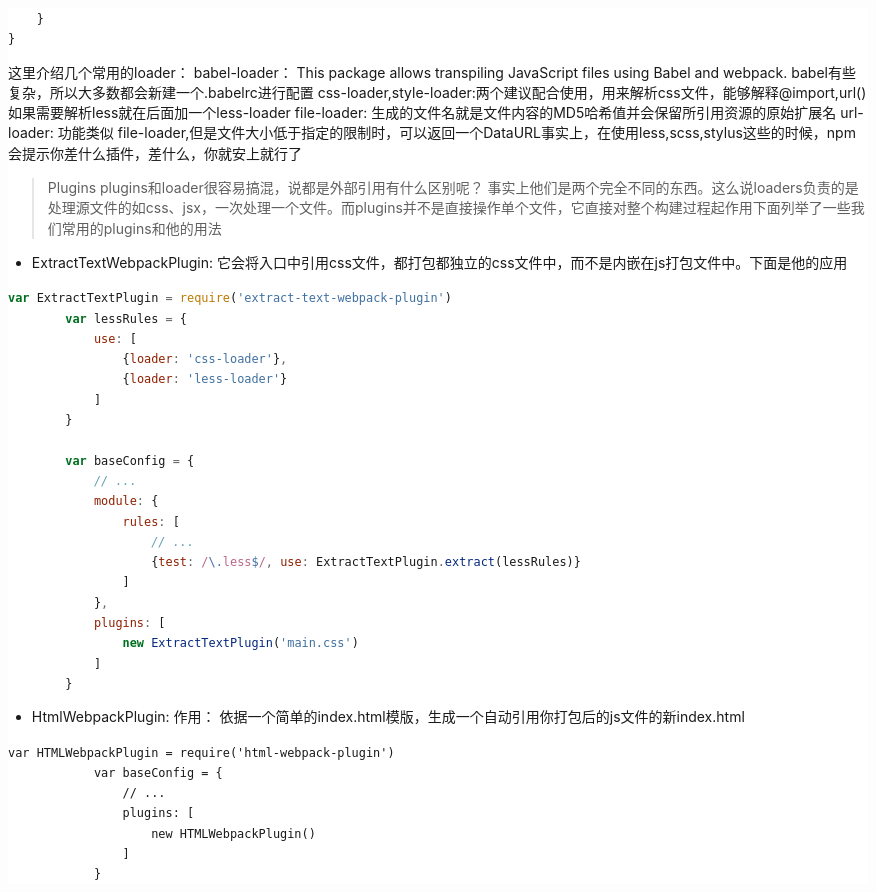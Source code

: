 ```js     
    }
}
```

这里介绍几个常用的loader：
babel-loader： This package allows transpiling JavaScript files using Babel and webpack.
babel有些复杂，所以大多数都会新建一个.babelrc进行配置
css-loader,style-loader:两个建议配合使用，用来解析css文件，能够解释@import,url()如果需要解析less就在后面加一个less-loader
file-loader: 生成的文件名就是文件内容的MD5哈希值并会保留所引用资源的原始扩展名
url-loader: 功能类似 file-loader,但是文件大小低于指定的限制时，可以返回一个DataURL事实上，在使用less,scss,stylus这些的时候，npm会提示你差什么插件，差什么，你就安上就行了

> Plugins
plugins和loader很容易搞混，说都是外部引用有什么区别呢？ 事实上他们是两个完全不同的东西。这么说loaders负责的是处理源文件的如css、jsx，一次处理一个文件。而plugins并不是直接操作单个文件，它直接对整个构建过程起作用下面列举了一些我们常用的plugins和他的用法

- ExtractTextWebpackPlugin: 
它会将入口中引用css文件，都打包都独立的css文件中，而不是内嵌在js打包文件中。下面是他的应用

```js
var ExtractTextPlugin = require('extract-text-webpack-plugin')
        var lessRules = {
            use: [
                {loader: 'css-loader'},
                {loader: 'less-loader'}
            ]
        }
        
        var baseConfig = {
            // ... 
            module: {
                rules: [
                    // ...
                    {test: /\.less$/, use: ExtractTextPlugin.extract(lessRules)}
                ]
            },
            plugins: [
                new ExtractTextPlugin('main.css')
            ]
        }
```

- HtmlWebpackPlugin:
作用： 依据一个简单的index.html模版，生成一个自动引用你打包后的js文件的新index.html
```
var HTMLWebpackPlugin = require('html-webpack-plugin')
            var baseConfig = {
                // ...
                plugins: [
                    new HTMLWebpackPlugin()
                ]
            }
```
